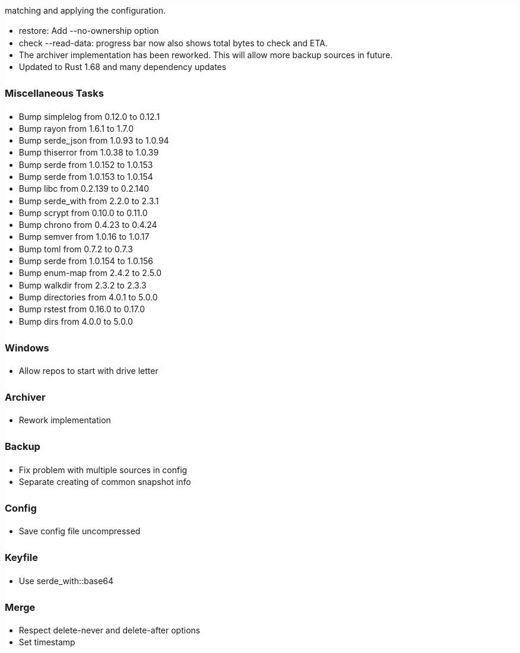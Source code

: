   matching and applying the configuration.
- restore: Add --no-ownership option
- check --read-data: progress bar now also shows total bytes to check and ETA.
- The archiver implementation has been reworked. This will allow more backup
  sources in future.
- Updated to Rust 1.68 and many dependency updates

### Miscellaneous Tasks

- Bump simplelog from 0.12.0 to 0.12.1
- Bump rayon from 1.6.1 to 1.7.0
- Bump serde_json from 1.0.93 to 1.0.94
- Bump thiserror from 1.0.38 to 1.0.39
- Bump serde from 1.0.152 to 1.0.153
- Bump serde from 1.0.153 to 1.0.154
- Bump libc from 0.2.139 to 0.2.140
- Bump serde_with from 2.2.0 to 2.3.1
- Bump scrypt from 0.10.0 to 0.11.0
- Bump chrono from 0.4.23 to 0.4.24
- Bump semver from 1.0.16 to 1.0.17
- Bump toml from 0.7.2 to 0.7.3
- Bump serde from 1.0.154 to 1.0.156
- Bump enum-map from 2.4.2 to 2.5.0
- Bump walkdir from 2.3.2 to 2.3.3
- Bump directories from 4.0.1 to 5.0.0
- Bump rstest from 0.16.0 to 0.17.0
- Bump dirs from 4.0.0 to 5.0.0

### Windows

- Allow repos to start with drive letter

### Archiver

- Rework implementation

### Backup

- Fix problem with multiple sources in config
- Separate creating of common snapshot info

### Config

- Save config file uncompressed

### Keyfile

- Use serde_with::base64

### Merge

- Respect delete-never and delete-after options
- Set timestamp
